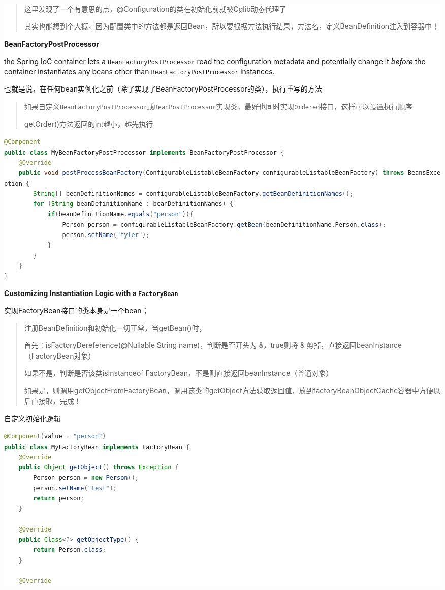 > 这里发现了一个有意思的点，@Configuration的类在初始化前就被Cglib动态代理了
>
> 其实也能想到个大概，因为配置类中的方法都是返回Bean，所以要根据方法执行结果，方法名，定义BeanDefinition注入到容器中！



**BeanFactoryPostProcessor**

 the Spring IoC container lets a `BeanFactoryPostProcessor` read the configuration metadata and potentially change it *before* the container instantiates any beans other than `BeanFactoryPostProcessor` instances.

也就是说，在任何bean实例化之前（除了实现了BeanFactoryPostProcessor的类），执行重写的方法

> 如果自定义`BeanFactoryPostProcessor`或`BeanPostProcessor`实现类，最好也同时实现`Ordered`接口，这样可以设置执行顺序
>
> getOrder()方法返回的int越小，越先执行

```java
@Component
public class MyBeanFactoryPostProcessor implements BeanFactoryPostProcessor {
    @Override
    public void postProcessBeanFactory(ConfigurableListableBeanFactory configurableListableBeanFactory) throws BeansException {
        String[] beanDefinitionNames = configurableListableBeanFactory.getBeanDefinitionNames();
        for (String beanDefinitionName : beanDefinitionNames) {
            if(beanDefinitionName.equals("person")){
                Person person = configurableListableBeanFactory.getBean(beanDefinitionName,Person.class);
                person.setName("tyler");
            }
        }
    }
}
```



 **Customizing Instantiation Logic with a `FactoryBean`**

实现FactoryBean接口的类本身是一个bean；

> 注册BeanDefinition和初始化一切正常，当getBean()时，
>
> 首先：isFactoryDereference(@Nullable String name)，判断是否开头为 &，true则将 & 剪掉，直接返回beanInstance（FactoryBean对象）
>
> 如果不是，判断是否该类isInstanceof FactoryBean，不是则直接返回beanInstance（普通对象）
>
> 如果是，则调用getObjectFromFactoryBean，调用该类的getObject方法获取返回值，放到factoryBeanObjectCache容器中方便以后直接取，完成！



自定义初始化逻辑

```java
@Component(value = "person")
public class MyFactoryBean implements FactoryBean {
    @Override
    public Object getObject() throws Exception {
        Person person = new Person();
        person.setName("test");
        return person;
    }

    @Override
    public Class<?> getObjectType() {
        return Person.class;
    }

    @Override
```